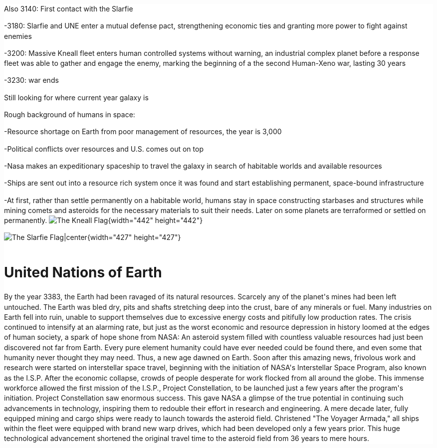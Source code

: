 Also 3140: First contact with the Slarfie

-3180: Slarfie and UNE enter a mutual defense pact, strengthening economic ties and granting more power to fight against enemies

-3200: Massive Kneall fleet enters human controlled systems without warning, an industrial complex planet before a response fleet was able to gather and engage the enemy, marking the beginning of a the second Human-Xeno war, lasting 30 years

-3230: war ends

Still looking for where current year galaxy is

Rough background of humans in space:

-Resource shortage on Earth from poor management of resources, the year is 3,000

-Political conflicts over resources and U.S. comes out on top

-Nasa makes an expeditionary spaceship to travel the galaxy in search of habitable worlds and available resources

-Ships are sent out into a resource rich system once it was found and start establishing permanent, space-bound infrastructure

-At first, rather than settle permanently on a habitable world, humans stay in space constructing starbases and structures while mining comets and asteroids for the necessary materials to suit their needs. Later on some planets are terraformed or settled on permanently. ![The Kneall
Flag](KNEALL_FLAG_Higher_Quality.png "The Kneall Flag"){width="442" height="442"}

![The Slarfie
Flag|center](SLARFIE_FLAG.png "The Slarfie Flag|center"){width="427" height="427"}

# United Nations of Earth 

By the year 3383, the Earth had been ravaged of its natural resources. Scarcely any of the planet's mines had been left untouched. The Earth was bled dry, pits and shafts stretching deep into the crust, bare of any minerals or fuel. Many industries on Earth fell into ruin, unable to support themselves due to excessive energy costs and pitifully low production rates. The crisis continued to intensify at an alarming rate, but just as the worst economic and resource depression in history loomed at the edges of human society, a spark of hope shone from NASA: An asteroid system filled with countless valuable resources had just been discovered not far from Earth. Every pure element humanity could have ever needed could be found there, and even some that humanity never thought they may need. Thus, a new age dawned on Earth. Soon after this amazing news, frivolous work and research were started on interstellar space travel, beginning with the initiation of NASA's Interstellar Space Program, also known as the I.S.P. After the economic collapse, crowds of people desperate for work flocked from all around the globe. This immense workforce allowed the first mission of the I.S.P., Project Constellation, to be launched just a few years after the program's initiation. Project Constellation saw enormous success. This gave NASA a glimpse of the true potential in continuing such advancements in technology, inspiring them to redouble their effort in research and engineering. A mere decade later, fully equipped mining and cargo ships were ready to launch towards the asteroid field. Christened "The Voyager Armada," all ships within the fleet were equipped with brand new warp drives, which had been developed only a few years prior. This huge technological advancement shortened the original travel time to the asteroid field from 36 years to mere hours.
